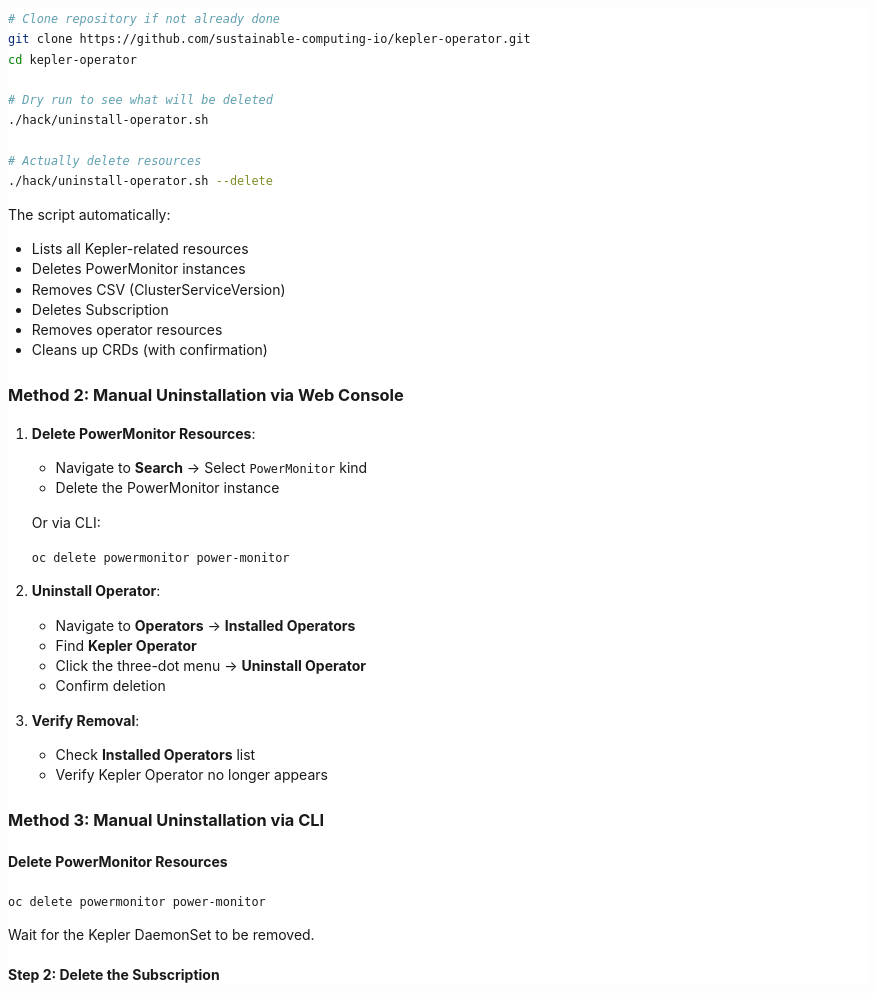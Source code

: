 ```bash
# Clone repository if not already done
git clone https://github.com/sustainable-computing-io/kepler-operator.git
cd kepler-operator

# Dry run to see what will be deleted
./hack/uninstall-operator.sh

# Actually delete resources
./hack/uninstall-operator.sh --delete
```

The script automatically:

- Lists all Kepler-related resources
- Deletes PowerMonitor instances
- Removes CSV (ClusterServiceVersion)
- Deletes Subscription
- Removes operator resources
- Cleans up CRDs (with confirmation)

### Method 2: Manual Uninstallation via Web Console

1. **Delete PowerMonitor Resources**:

   - Navigate to **Search** → Select `PowerMonitor` kind
   - Delete the PowerMonitor instance

   Or via CLI:

   ```bash
   oc delete powermonitor power-monitor
   ```

2. **Uninstall Operator**:

   - Navigate to **Operators** → **Installed Operators**
   - Find **Kepler Operator**
   - Click the three-dot menu → **Uninstall Operator**
   - Confirm deletion

   

3. **Verify Removal**:

   - Check **Installed Operators** list
   - Verify Kepler Operator no longer appears

### Method 3: Manual Uninstallation via CLI

#### Delete PowerMonitor Resources

```bash
oc delete powermonitor power-monitor
```

Wait for the Kepler DaemonSet to be removed.

#### Step 2: Delete the Subscription
